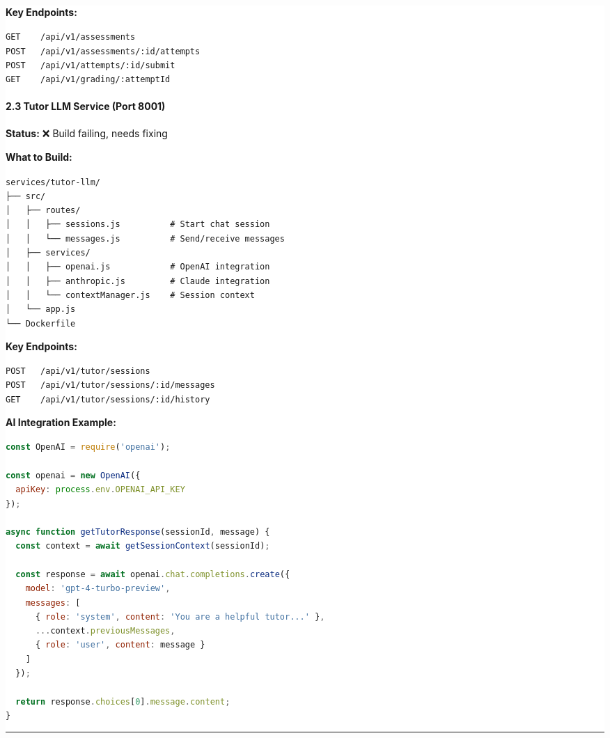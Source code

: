 **Key Endpoints:**
```
GET    /api/v1/assessments
POST   /api/v1/assessments/:id/attempts
POST   /api/v1/attempts/:id/submit
GET    /api/v1/grading/:attemptId
```

#### 2.3 Tutor LLM Service (Port 8001)

**Status:** ❌ Build failing, needs fixing

**What to Build:**
```
services/tutor-llm/
├── src/
│   ├── routes/
│   │   ├── sessions.js          # Start chat session
│   │   └── messages.js          # Send/receive messages
│   ├── services/
│   │   ├── openai.js            # OpenAI integration
│   │   ├── anthropic.js         # Claude integration
│   │   └── contextManager.js    # Session context
│   └── app.js
└── Dockerfile
```

**Key Endpoints:**
```
POST   /api/v1/tutor/sessions
POST   /api/v1/tutor/sessions/:id/messages
GET    /api/v1/tutor/sessions/:id/history
```

**AI Integration Example:**
```javascript
const OpenAI = require('openai');

const openai = new OpenAI({
  apiKey: process.env.OPENAI_API_KEY
});

async function getTutorResponse(sessionId, message) {
  const context = await getSessionContext(sessionId);
  
  const response = await openai.chat.completions.create({
    model: 'gpt-4-turbo-preview',
    messages: [
      { role: 'system', content: 'You are a helpful tutor...' },
      ...context.previousMessages,
      { role: 'user', content: message }
    ]
  });
  
  return response.choices[0].message.content;
}
```

---